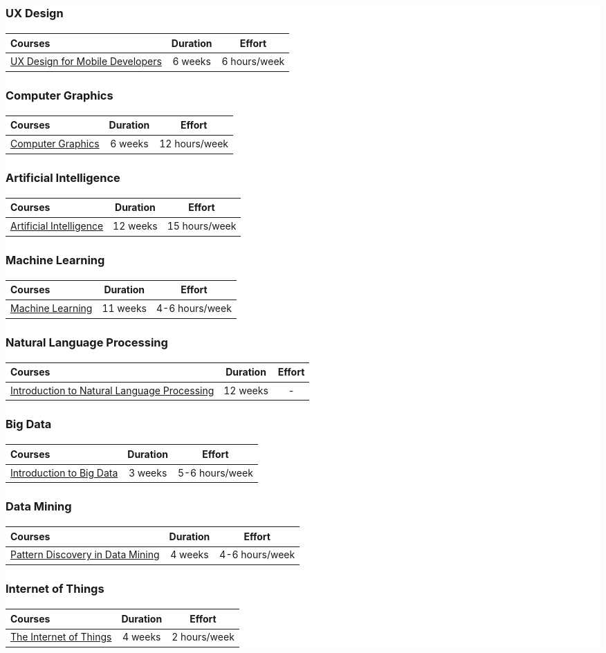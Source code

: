 ### UX Design

Courses | Duration | Effort
:-- | :--: | :--:
[UX Design for Mobile Developers](https://www.udacity.com/course/ux-design-for-mobile-developers--ud849)| 6 weeks | 6 hours/week

### Computer Graphics

Courses | Duration | Effort
:-- | :--: | :--:
[Computer Graphics](https://www.edx.org/course/computer-graphics-uc-san-diegox-cse167x)| 6 weeks | 12 hours/week

### Artificial Intelligence

Courses | Duration | Effort
:-- | :--: | :--:
[Artificial Intelligence](https://www.edx.org/course/artificial-intelligence-uc-berkeleyx-cs188-1x#!)| 12 weeks | 15 hours/week

### Machine Learning

Courses | Duration | Effort
:-- | :--: | :--:
[Machine Learning](https://www.coursera.org/learn/machine-learning)| 11 weeks | 4-6 hours/week

### Natural Language Processing

Courses | Duration | Effort
:-- | :--: | :--:
[Introduction to Natural Language Processing](https://www.coursera.org/learn/natural-language-processing)| 12 weeks | -

### Big Data

Courses | Duration | Effort
:-- | :--: | :--:
[Introduction to Big Data](https://www.coursera.org/learn/big-data-introduction)| 3 weeks | 5-6 hours/week

### Data Mining

Courses | Duration | Effort
:-- | :--: | :--:
[Pattern Discovery in Data Mining](https://www.coursera.org/course/patterndiscovery) | 4 weeks | 4-6 hours/week

### Internet of Things

Courses | Duration | Effort
:-- | :--: | :--:
[The Internet of Things](https://www.futurelearn.com/courses/internet-of-things)| 4 weeks | 2 hours/week
